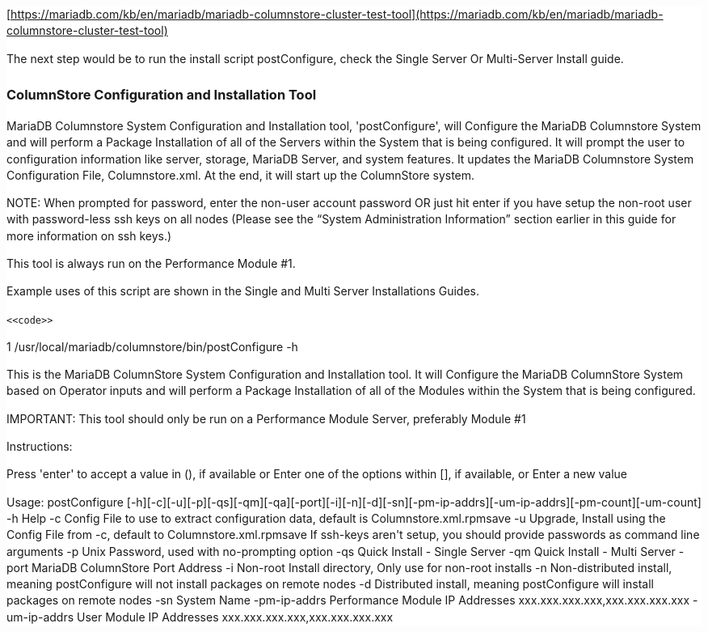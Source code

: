 [https://mariadb.com/kb/en/mariadb/mariadb-columnstore-cluster-test-tool](https://mariadb.com/kb/en/mariadb/mariadb-columnstore-cluster-test-tool)

The next step would be to run the install script postConfigure, check the Single Server Or Multi-Server Install guide.

### ColumnStore Configuration and Installation Tool

MariaDB Columnstore System Configuration and Installation tool, 'postConfigure', will Configure the MariaDB Columnstore System and will perform a Package Installation of all of the Servers within the System that is being configured. It will prompt the user to configuration information like server, storage, MariaDB Server, and system features. It updates the MariaDB Columnstore System Configuration File, Columnstore.xml. At the end, it will start up the ColumnStore system.

NOTE:  When prompted for password, enter the non-user account password OR just hit enter if you
have setup the non-root user with password-less ssh keys on all nodes (Please see the “System
Administration Information” section earlier in this guide for more information on ssh keys.)

This tool is always run on the Performance Module #1.

Example uses of this script are shown in the Single and Multi Server Installations Guides.

<code class="unknown_macro">&lt;&lt;<span class="macro_name">code</span><span class="macro_arg_string"></span>&gt;&gt;</code>

1 /usr/local/mariadb/columnstore/bin/postConfigure -h

This is the MariaDB ColumnStore System Configuration and Installation tool.
It will Configure the MariaDB ColumnStore System based on Operator inputs and
will perform a Package Installation of all of the Modules within the
System that is being configured.

IMPORTANT: This tool should only be run on a Performance Module Server,
           preferably Module #1

Instructions:

Press 'enter' to accept a value in (), if available or
	Enter one of the options within [], if available, or
	Enter a new value

Usage: postConfigure [-h][-c][-u][-p][-qs][-qm][-qa][-port][-i][-n][-d][-sn][-pm-ip-addrs][-um-ip-addrs][-pm-count][-um-count]
   -h  Help
   -c  Config File to use to extract configuration data, default is Columnstore.xml.rpmsave
   -u  Upgrade, Install using the Config File from -c, default to Columnstore.xml.rpmsave
	    If ssh-keys aren't setup, you should provide passwords as command line arguments
   -p  Unix Password, used with no-prompting option
   -qs Quick Install - Single Server
   -qm Quick Install - Multi Server
   -port MariaDB ColumnStore Port Address
   -i Non-root Install directory, Only use for non-root installs
   -n Non-distributed install, meaning postConfigure will not install packages on remote nodes
   -d Distributed install, meaning postConfigure will install packages on remote nodes
   -sn System Name
   -pm-ip-addrs Performance Module IP Addresses xxx.xxx.xxx.xxx,xxx.xxx.xxx.xxx
   -um-ip-addrs User Module IP Addresses xxx.xxx.xxx.xxx,xxx.xxx.xxx.xxx